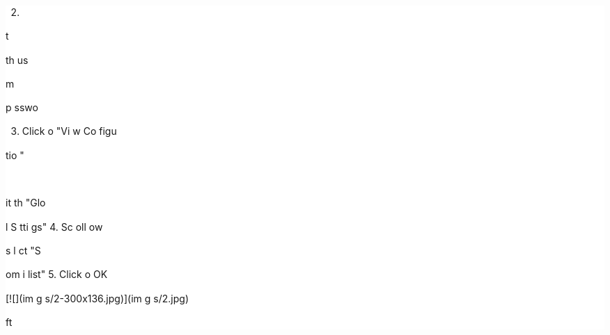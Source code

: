 2. 

t

 th
 us

 

m
 


 p
sswo


3. Click o
 "Vi
w Co
figu

tio
" 


  

it th
 "Glo

l S
tti
gs"
4. Sc
oll 
ow
 


 s
l
ct "S


 
om
i
 list"
5. Click o
 OK

[![](im
g
s/2-300x136.jpg)](im
g
s/2.jpg)


ft

 

